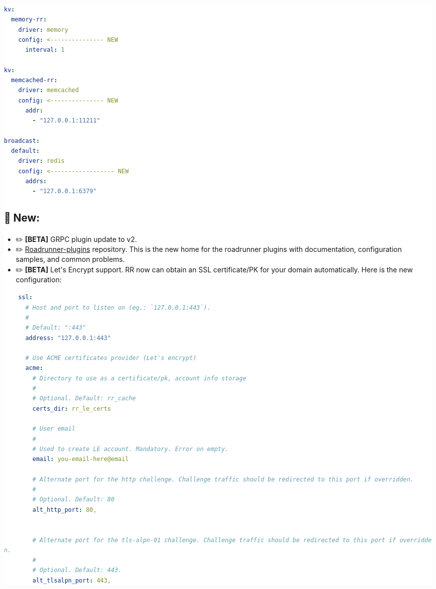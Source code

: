 ```yaml
kv:
  memory-rr:
    driver: memory
    config: <--------------- NEW
      interval: 1

kv:
  memcached-rr:
    driver: memcached
    config: <--------------- NEW
      addr:
        - "127.0.0.1:11211"

broadcast:
  default:
    driver: redis
    config: <------------------ NEW
      addrs:
        - "127.0.0.1:6379"
```

## 👀 New:

- ✏️ **[BETA]** GRPC plugin update to v2.
- ✏️ [Roadrunner-plugins](https://github.com/spiral/roadrunner-plugins) repository. This is the new home for the
  roadrunner plugins with documentation, configuration samples, and common problems.
- ✏️ **[BETA]** Let's Encrypt support. RR now can obtain an SSL certificate/PK for your domain automatically. Here is
  the new configuration:

```yaml
    ssl:
      # Host and port to listen on (eg.: `127.0.0.1:443`).
      #
      # Default: ":443"
      address: "127.0.0.1:443"

      # Use ACME certificates provider (Let's encrypt)
      acme:
        # Directory to use as a certificate/pk, account info storage
        #
        # Optional. Default: rr_cache
        certs_dir: rr_le_certs

        # User email
        #
        # Used to create LE account. Mandatory. Error on empty.
        email: you-email-here@email

        # Alternate port for the http challenge. Challenge traffic should be redirected to this port if overridden.
        #
        # Optional. Default: 80
        alt_http_port: 80,


        # Alternate port for the tls-alpn-01 challenge. Challenge traffic should be redirected to this port if overridden.
        #
        # Optional. Default: 443.
        alt_tlsalpn_port: 443,

```